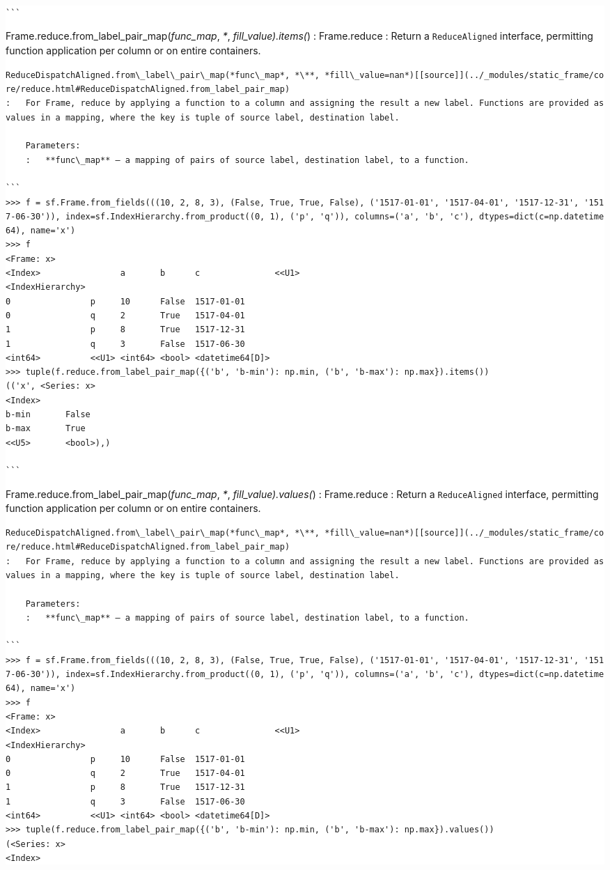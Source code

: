     ```

Frame.reduce.from\_label\_pair\_map(*func\_map*, *\**, *fill\_value).items(*)
:   Frame.reduce
    :   Return a `ReduceAligned` interface, permitting function application per column or on entire containers.

    ReduceDispatchAligned.from\_label\_pair\_map(*func\_map*, *\**, *fill\_value=nan*)[[source]](../_modules/static_frame/core/reduce.html#ReduceDispatchAligned.from_label_pair_map)
    :   For Frame, reduce by applying a function to a column and assigning the result a new label. Functions are provided as values in a mapping, where the key is tuple of source label, destination label.

        Parameters:
        :   **func\_map** – a mapping of pairs of source label, destination label, to a function.

    ```
    >>> f = sf.Frame.from_fields(((10, 2, 8, 3), (False, True, True, False), ('1517-01-01', '1517-04-01', '1517-12-31', '1517-06-30')), index=sf.IndexHierarchy.from_product((0, 1), ('p', 'q')), columns=('a', 'b', 'c'), dtypes=dict(c=np.datetime64), name='x')
    >>> f
    <Frame: x>
    <Index>                a       b      c               <<U1>
    <IndexHierarchy>
    0                p     10      False  1517-01-01
    0                q     2       True   1517-04-01
    1                p     8       True   1517-12-31
    1                q     3       False  1517-06-30
    <int64>          <<U1> <int64> <bool> <datetime64[D]>
    >>> tuple(f.reduce.from_label_pair_map({('b', 'b-min'): np.min, ('b', 'b-max'): np.max}).items())
    (('x', <Series: x>
    <Index>
    b-min       False
    b-max       True
    <<U5>       <bool>),)

    ```

Frame.reduce.from\_label\_pair\_map(*func\_map*, *\**, *fill\_value).values(*)
:   Frame.reduce
    :   Return a `ReduceAligned` interface, permitting function application per column or on entire containers.

    ReduceDispatchAligned.from\_label\_pair\_map(*func\_map*, *\**, *fill\_value=nan*)[[source]](../_modules/static_frame/core/reduce.html#ReduceDispatchAligned.from_label_pair_map)
    :   For Frame, reduce by applying a function to a column and assigning the result a new label. Functions are provided as values in a mapping, where the key is tuple of source label, destination label.

        Parameters:
        :   **func\_map** – a mapping of pairs of source label, destination label, to a function.

    ```
    >>> f = sf.Frame.from_fields(((10, 2, 8, 3), (False, True, True, False), ('1517-01-01', '1517-04-01', '1517-12-31', '1517-06-30')), index=sf.IndexHierarchy.from_product((0, 1), ('p', 'q')), columns=('a', 'b', 'c'), dtypes=dict(c=np.datetime64), name='x')
    >>> f
    <Frame: x>
    <Index>                a       b      c               <<U1>
    <IndexHierarchy>
    0                p     10      False  1517-01-01
    0                q     2       True   1517-04-01
    1                p     8       True   1517-12-31
    1                q     3       False  1517-06-30
    <int64>          <<U1> <int64> <bool> <datetime64[D]>
    >>> tuple(f.reduce.from_label_pair_map({('b', 'b-min'): np.min, ('b', 'b-max'): np.max}).values())
    (<Series: x>
    <Index>